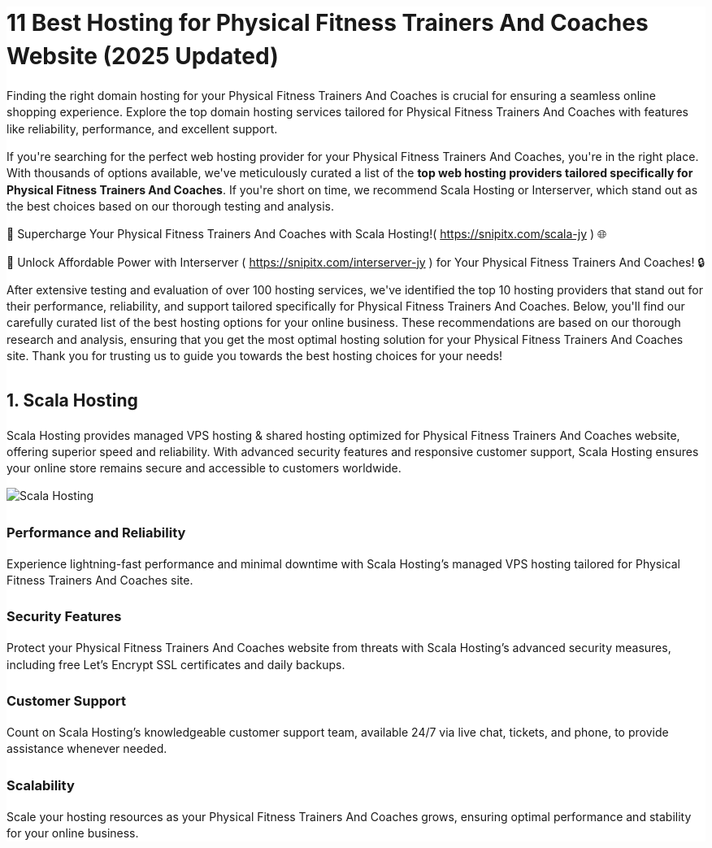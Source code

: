 # 11 Best Hosting for Physical Fitness Trainers And Coaches Website (2025 Updated)

Finding the right domain hosting for your Physical Fitness Trainers And Coaches is crucial for ensuring a seamless online shopping experience. Explore the top domain hosting services tailored for Physical Fitness Trainers And Coaches with features like reliability, performance, and excellent support.

If you're searching for the perfect web hosting provider for your Physical Fitness Trainers And Coaches, you're in the right place. With thousands of options available, we've meticulously curated a list of the **top web hosting providers tailored specifically for Physical Fitness Trainers And Coaches**. If you're short on time, we recommend Scala Hosting or Interserver, which stand out as the best choices based on our thorough testing and analysis.

🚀 Supercharge Your Physical Fitness Trainers And Coaches with Scala Hosting!( https://snipitx.com/scala-jy ) 🌐 

💸 Unlock Affordable Power with Interserver ( https://snipitx.com/interserver-jy ) for Your Physical Fitness Trainers And Coaches! 🔒

After extensive testing and evaluation of over 100 hosting services, we've identified the top 10 hosting providers that stand out for their performance, reliability, and support tailored specifically for Physical Fitness Trainers And Coaches. Below, you'll find our carefully curated list of the best hosting options for your online business. These recommendations are based on our thorough research and analysis, ensuring that you get the most optimal hosting solution for your Physical Fitness Trainers And Coaches site. Thank you for trusting us to guide you towards the best hosting choices for your needs!

## 1. Scala Hosting

Scala Hosting provides managed VPS hosting & shared hosting optimized for Physical Fitness Trainers And Coaches website, offering superior speed and reliability. With advanced security features and responsive customer support, Scala Hosting ensures your online store remains secure and accessible to customers worldwide.

![Scala Hosting](https://i.imgur.com/uJ5JIK3.png "Scala Web Hosting")

### Performance and Reliability
Experience lightning-fast performance and minimal downtime with Scala Hosting’s managed VPS hosting tailored for Physical Fitness Trainers And Coaches site.

### Security Features
Protect your Physical Fitness Trainers And Coaches website from threats with Scala Hosting’s advanced security measures, including free Let’s Encrypt SSL certificates and daily backups.

### Customer Support
Count on Scala Hosting’s knowledgeable customer support team, available 24/7 via live chat, tickets, and phone, to provide assistance whenever needed.

### Scalability
Scale your hosting resources as your Physical Fitness Trainers And Coaches grows, ensuring optimal performance and stability for your online business.
